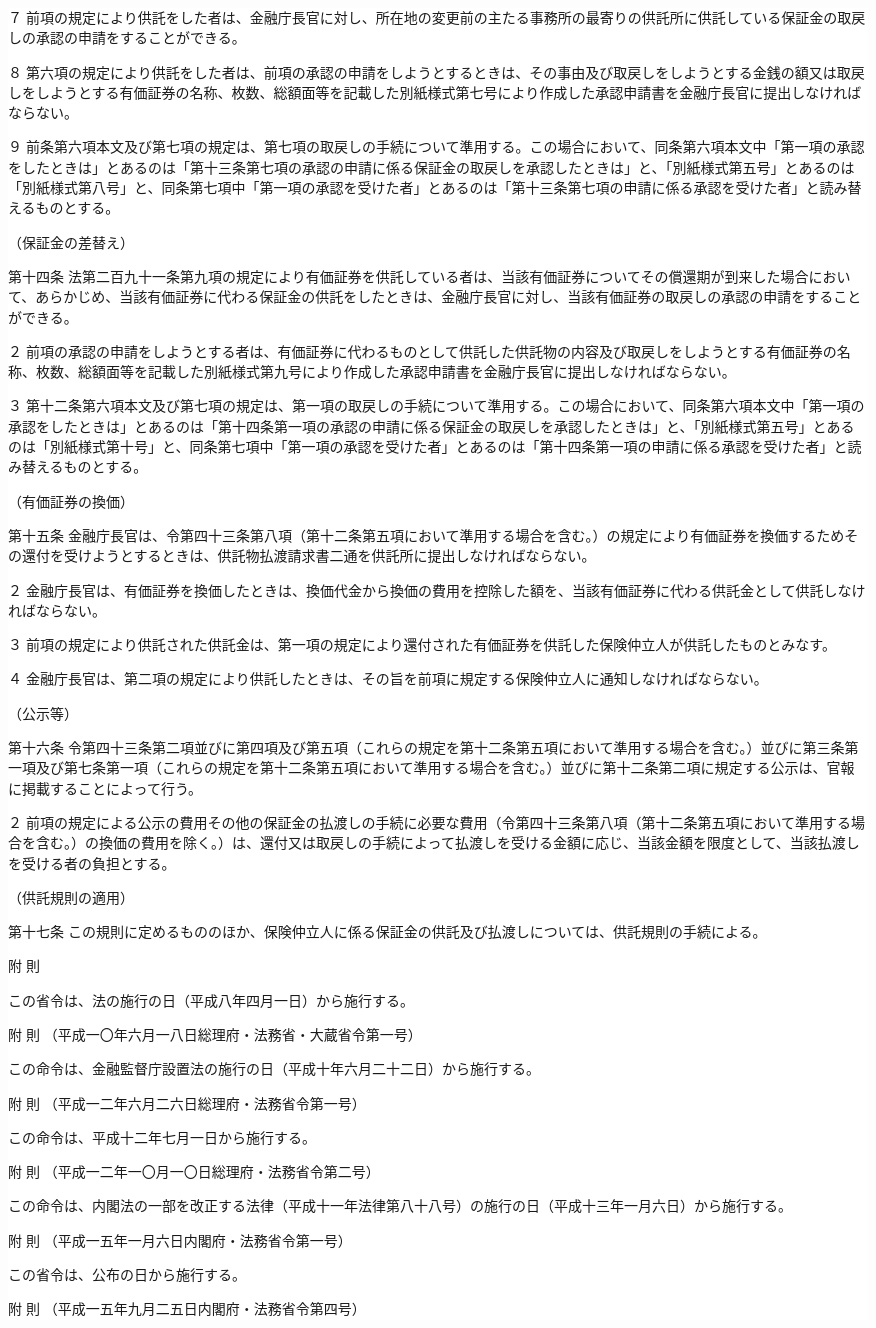 ７ 前項の規定により供託をした者は、金融庁長官に対し、所在地の変更前の主たる事務所の最寄りの供託所に供託している保証金の取戻しの承認の申請をすることができる。

８ 第六項の規定により供託をした者は、前項の承認の申請をしようとするときは、その事由及び取戻しをしようとする金銭の額又は取戻しをしようとする有価証券の名称、枚数、総額面等を記載した別紙様式第七号により作成した承認申請書を金融庁長官に提出しなければならない。

９ 前条第六項本文及び第七項の規定は、第七項の取戻しの手続について準用する。この場合において、同条第六項本文中「第一項の承認をしたときは」とあるのは「第十三条第七項の承認の申請に係る保証金の取戻しを承認したときは」と、「別紙様式第五号」とあるのは「別紙様式第八号」と、同条第七項中「第一項の承認を受けた者」とあるのは「第十三条第七項の申請に係る承認を受けた者」と読み替えるものとする。

（保証金の差替え）

第十四条 法第二百九十一条第九項の規定により有価証券を供託している者は、当該有価証券についてその償還期が到来した場合において、あらかじめ、当該有価証券に代わる保証金の供託をしたときは、金融庁長官に対し、当該有価証券の取戻しの承認の申請をすることができる。

２ 前項の承認の申請をしようとする者は、有価証券に代わるものとして供託した供託物の内容及び取戻しをしようとする有価証券の名称、枚数、総額面等を記載した別紙様式第九号により作成した承認申請書を金融庁長官に提出しなければならない。

３ 第十二条第六項本文及び第七項の規定は、第一項の取戻しの手続について準用する。この場合において、同条第六項本文中「第一項の承認をしたときは」とあるのは「第十四条第一項の承認の申請に係る保証金の取戻しを承認したときは」と、「別紙様式第五号」とあるのは「別紙様式第十号」と、同条第七項中「第一項の承認を受けた者」とあるのは「第十四条第一項の申請に係る承認を受けた者」と読み替えるものとする。

（有価証券の換価）

第十五条 金融庁長官は、令第四十三条第八項（第十二条第五項において準用する場合を含む。）の規定により有価証券を換価するためその還付を受けようとするときは、供託物払渡請求書二通を供託所に提出しなければならない。

２ 金融庁長官は、有価証券を換価したときは、換価代金から換価の費用を控除した額を、当該有価証券に代わる供託金として供託しなければならない。

３ 前項の規定により供託された供託金は、第一項の規定により還付された有価証券を供託した保険仲立人が供託したものとみなす。

４ 金融庁長官は、第二項の規定により供託したときは、その旨を前項に規定する保険仲立人に通知しなければならない。

（公示等）

第十六条 令第四十三条第二項並びに第四項及び第五項（これらの規定を第十二条第五項において準用する場合を含む。）並びに第三条第一項及び第七条第一項（これらの規定を第十二条第五項において準用する場合を含む。）並びに第十二条第二項に規定する公示は、官報に掲載することによって行う。

２ 前項の規定による公示の費用その他の保証金の払渡しの手続に必要な費用（令第四十三条第八項（第十二条第五項において準用する場合を含む。）の換価の費用を除く。）は、還付又は取戻しの手続によって払渡しを受ける金額に応じ、当該金額を限度として、当該払渡しを受ける者の負担とする。

（供託規則の適用）

第十七条 この規則に定めるもののほか、保険仲立人に係る保証金の供託及び払渡しについては、供託規則の手続による。

附 則

この省令は、法の施行の日（平成八年四月一日）から施行する。

附 則 （平成一〇年六月一八日総理府・法務省・大蔵省令第一号）

この命令は、金融監督庁設置法の施行の日（平成十年六月二十二日）から施行する。

附 則 （平成一二年六月二六日総理府・法務省令第一号）

この命令は、平成十二年七月一日から施行する。

附 則 （平成一二年一〇月一〇日総理府・法務省令第二号）

この命令は、内閣法の一部を改正する法律（平成十一年法律第八十八号）の施行の日（平成十三年一月六日）から施行する。

附 則 （平成一五年一月六日内閣府・法務省令第一号）

この省令は、公布の日から施行する。

附 則 （平成一五年九月二五日内閣府・法務省令第四号）

